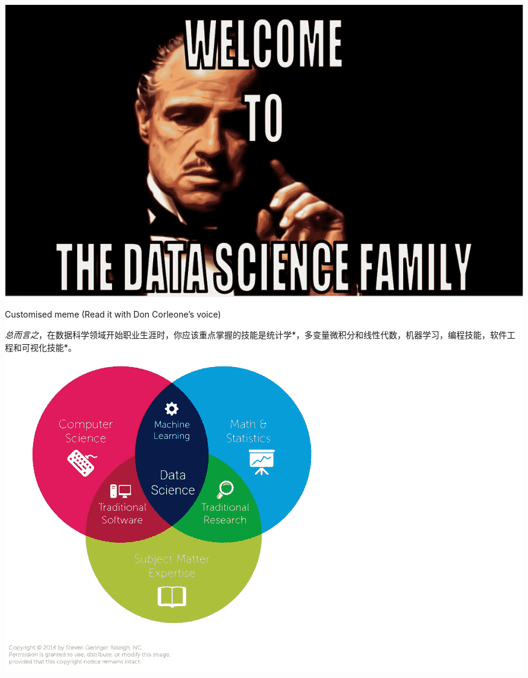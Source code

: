 ![](img/81b5c574ecfb3a06fa4faa695ab057d9.png)

Customised meme (Read it with Don Corleone’s voice)

*总而言之*，在数据科学领域开始职业生涯时，你应该重点掌握的技能是统计学*，多变量微积分和线性代数，机器学习，编程技能，软件工程和可视化技能*。

![](img/60a180d10fa4cbca53aaa919277a5289.png)
